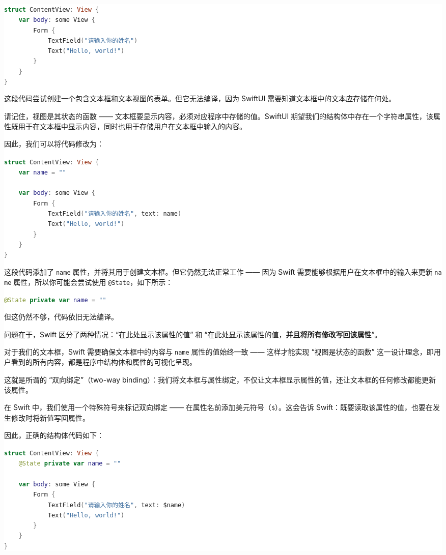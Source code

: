 ```swift
struct ContentView: View {
    var body: some View {
        Form {
            TextField("请输入你的姓名")
            Text("Hello, world!")
        }
    }
}
```

这段代码尝试创建一个包含文本框和文本视图的表单。但它无法编译，因为 SwiftUI 需要知道文本框中的文本应存储在何处。

请记住，视图是其状态的函数 —— 文本框要显示内容，必须对应程序中存储的值。SwiftUI 期望我们的结构体中存在一个字符串属性，该属性既用于在文本框中显示内容，同时也用于存储用户在文本框中输入的内容。

因此，我们可以将代码修改为：

```swift
struct ContentView: View {
    var name = ""

    var body: some View {
        Form {
            TextField("请输入你的姓名", text: name)
            Text("Hello, world!")
        }
    }
}
```

这段代码添加了 `name` 属性，并将其用于创建文本框。但它仍然无法正常工作 —— 因为 Swift 需要能够根据用户在文本框中的输入来更新 `name` 属性，所以你可能会尝试使用 `@State`，如下所示：

```swift
@State private var name = ""
```

但这仍然不够，代码依旧无法编译。

问题在于，Swift 区分了两种情况：“在此处显示该属性的值” 和 “在此处显示该属性的值，**并且将所有修改写回该属性**”。

对于我们的文本框，Swift 需要确保文本框中的内容与 `name` 属性的值始终一致 —— 这样才能实现 “视图是状态的函数” 这一设计理念，即用户看到的所有内容，都是程序中结构体和属性的可视化呈现。

这就是所谓的 “双向绑定”（two-way binding）：我们将文本框与属性绑定，不仅让文本框显示属性的值，还让文本框的任何修改都能更新该属性。

在 Swift 中，我们使用一个特殊符号来标记双向绑定 —— 在属性名前添加美元符号（`$`）。这会告诉 Swift：既要读取该属性的值，也要在发生修改时将新值写回属性。

因此，正确的结构体代码如下：

```swift
struct ContentView: View {
    @State private var name = ""

    var body: some View {
        Form {
            TextField("请输入你的姓名", text: $name)
            Text("Hello, world!")
        }
    }
}
```
